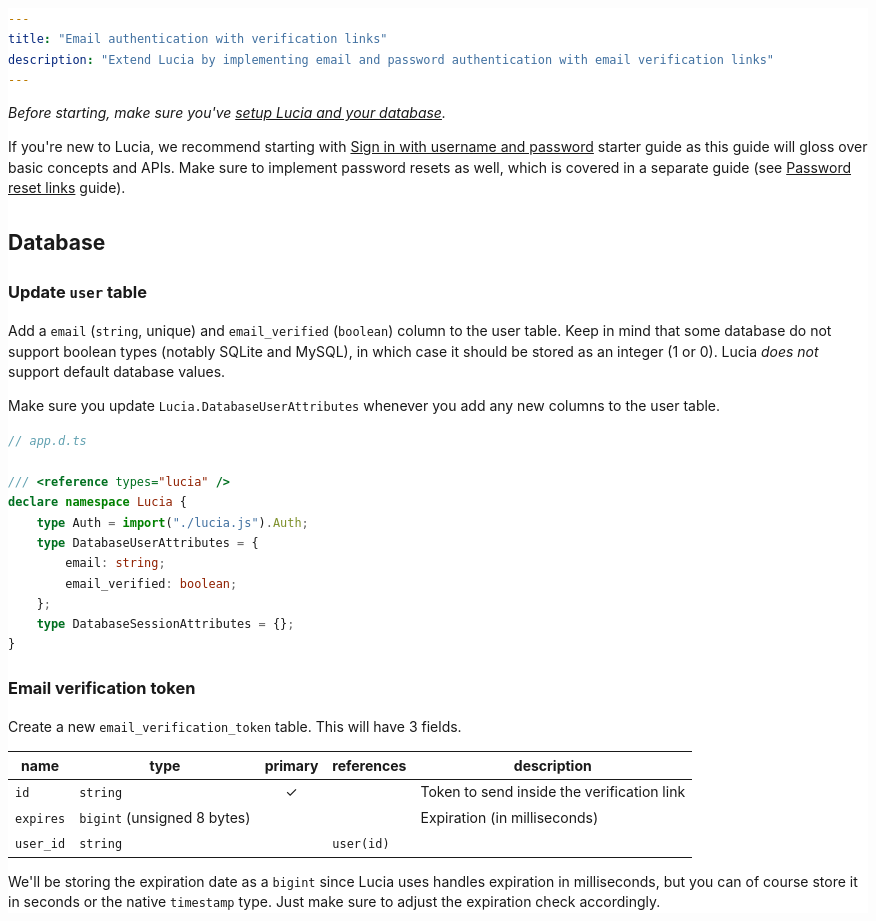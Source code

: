 ```yaml
---
title: "Email authentication with verification links"
description: "Extend Lucia by implementing email and password authentication with email verification links"
---
```


_Before starting, make sure you've [setup Lucia and your database](/getting-started)._

If you're new to Lucia, we recommend starting with [Sign in with username and password](/guidebook/sign-in-with-username-and-password) starter guide as this guide will gloss over basic concepts and APIs. Make sure to implement password resets as well, which is covered in a separate guide (see [Password reset links](/guidebook/password-reset-link) guide).

## Database

### Update `user` table

Add a `email` (`string`, unique) and `email_verified` (`boolean`) column to the user table. Keep in mind that some database do not support boolean types (notably SQLite and MySQL), in which case it should be stored as an integer (1 or 0). Lucia _does not_ support default database values.

Make sure you update `Lucia.DatabaseUserAttributes` whenever you add any new columns to the user table.

```ts
// app.d.ts

/// <reference types="lucia" />
declare namespace Lucia {
	type Auth = import("./lucia.js").Auth;
	type DatabaseUserAttributes = {
		email: string;
		email_verified: boolean;
	};
	type DatabaseSessionAttributes = {};
}
```

### Email verification token

Create a new `email_verification_token` table. This will have 3 fields.

| name      | type                        | primary | references | description                                |
| --------- | --------------------------- | :-----: | ---------- | ------------------------------------------ |
| `id`      | `string`                    |    ✓    |            | Token to send inside the verification link |
| `expires` | `bigint` (unsigned 8 bytes) |         |            | Expiration (in milliseconds)               |
| `user_id` | `string`                    |         | `user(id)` |                                            |

We'll be storing the expiration date as a `bigint` since Lucia uses handles expiration in milliseconds, but you can of course store it in seconds or the native `timestamp` type. Just make sure to adjust the expiration check accordingly.
